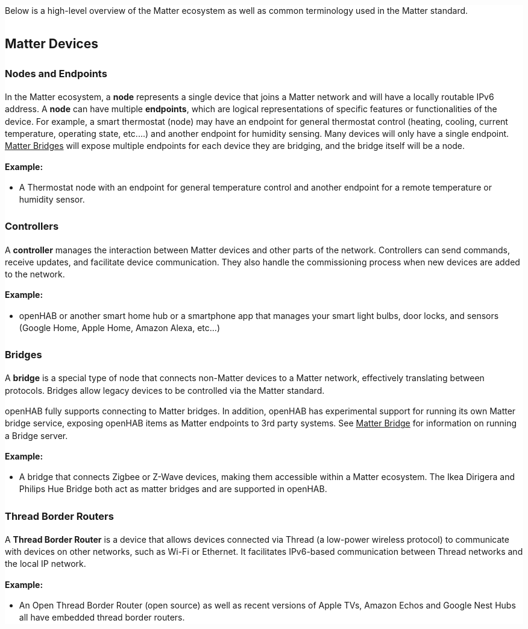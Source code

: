 Below is a high-level overview of the Matter ecosystem as well as common terminology used in the Matter standard.

## Matter Devices

### Nodes and Endpoints

In the Matter ecosystem, a **node** represents a single device that joins a Matter network and will have a locally routable IPv6 address. A **node** can have multiple **endpoints**, which are logical representations of specific features or functionalities of the device. For example, a smart thermostat (node) may have an endpoint for general thermostat control (heating, cooling, current temperature, operating state, etc....) and another endpoint for humidity sensing.  Many devices will only have a single endpoint.  [Matter Bridges](#bridges) will expose multiple endpoints for each device they are bridging, and the bridge itself will be a node.

**Example:**

- A Thermostat node with an endpoint for general temperature control and another endpoint for a remote temperature or humidity sensor.

### Controllers

A **controller** manages the interaction between Matter devices and other parts of the network. Controllers can send commands, receive updates, and facilitate device communication. They also handle the commissioning process when new devices are added to the network.

**Example:**

- openHAB or another smart home hub or a smartphone app that manages your smart light bulbs, door locks, and sensors (Google Home, Apple Home, Amazon Alexa, etc...)

### Bridges

A **bridge** is a special type of node that connects non-Matter devices to a Matter network, effectively translating between protocols. Bridges allow legacy devices to be controlled via the Matter standard.

openHAB fully supports connecting to Matter bridges. In addition, openHAB has experimental support for running its own Matter bridge service, exposing openHAB items as Matter endpoints to 3rd party systems.  See [Matter Bridge](#Matter-Bridge) for information on running a Bridge server. 

**Example:**

- A bridge that connects Zigbee or Z-Wave devices, making them accessible within a Matter ecosystem. The Ikea Dirigera and Philips Hue Bridge both act as matter bridges and are supported in openHAB.

### Thread Border Routers

A **Thread Border Router** is a device that allows devices connected via Thread (a low-power wireless protocol) to communicate with devices on other networks, such as Wi-Fi or Ethernet. It facilitates IPv6-based communication between Thread networks and the local IP network.

**Example:**

- An Open Thread Border Router (open source) as well as recent versions of Apple TVs, Amazon Echos and Google Nest Hubs all have embedded thread border routers. 
